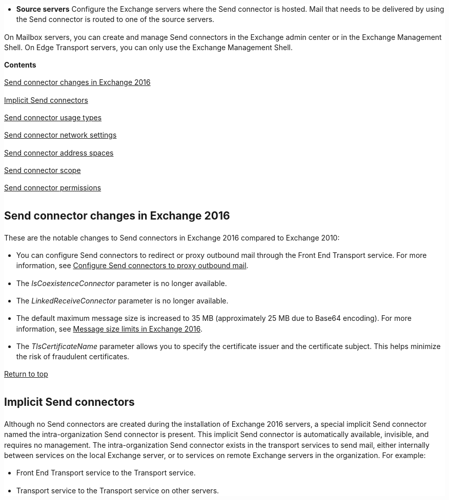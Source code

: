 - **Source servers** Configure the Exchange servers where the Send connector is hosted. Mail that needs to be delivered by using the Send connector is routed to one of the source servers. 
    
On Mailbox servers, you can create and manage Send connectors in the Exchange admin center or in the Exchange Management Shell. On Edge Transport servers, you can only use the Exchange Management Shell.
  
 **Contents**
  
[Send connector changes in Exchange 2016](send-connectors.md#WhatsNew)
  
[Implicit Send connectors](send-connectors.md#ImplicitSendConnectors)
  
[Send connector usage types](send-connectors.md#UsageTypes)
  
[Send connector network settings](send-connectors.md#NetworkSettings)
  
[Send connector address spaces](send-connectors.md#AddressSpaces)
  
[Send connector scope](send-connectors.md#Scope)
  
[Send connector permissions](send-connectors.md#Permissions)
  
## Send connector changes in Exchange 2016
<a name="WhatsNew"> </a>

These are the notable changes to Send connectors in Exchange 2016 compared to Exchange 2010:
  
- You can configure Send connectors to redirect or proxy outbound mail through the Front End Transport service. For more information, see [Configure Send connectors to proxy outbound mail](proxy-outbound-mail.md).
    
- The  _IsCoexistenceConnector_ parameter is no longer available. 
    
- The  _LinkedReceiveConnector_ parameter is no longer available. 
    
- The default maximum message size is increased to 35 MB (approximately 25 MB due to Base64 encoding). For more information, see [Message size limits in Exchange 2016](../../mail-flow/message-size-limits.md).
    
- The  _TlsCertificateName_ parameter allows you to specify the certificate issuer and the certificate subject. This helps minimize the risk of fraudulent certificates. 
    
[Return to top](send-connectors.md#RTT)
  
## Implicit Send connectors
<a name="ImplicitSendConnectors"> </a>

Although no Send connectors are created during the installation of Exchange 2016 servers, a special implicit Send connector named the intra-organization Send connector is present. This implicit Send connector is automatically available, invisible, and requires no management. The intra-organization Send connector exists in the transport services to send mail, either internally between services on the local Exchange server, or to services on remote Exchange servers in the organization. For example: 
  
- Front End Transport service to the Transport service.
    
- Transport service to the Transport service on other servers.
    